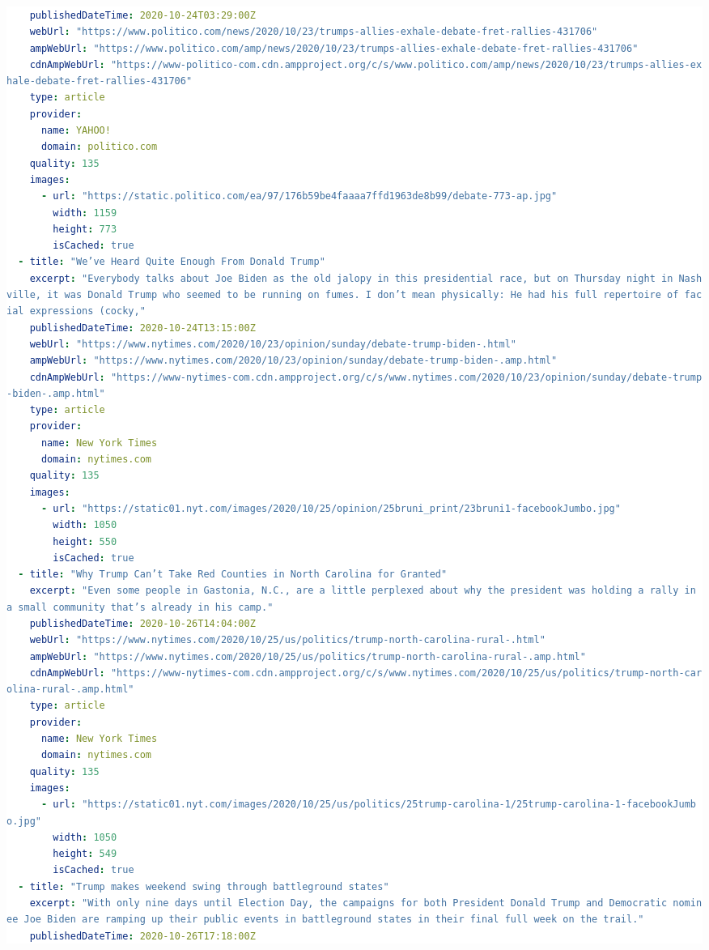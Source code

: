 ```yaml
    publishedDateTime: 2020-10-24T03:29:00Z
    webUrl: "https://www.politico.com/news/2020/10/23/trumps-allies-exhale-debate-fret-rallies-431706"
    ampWebUrl: "https://www.politico.com/amp/news/2020/10/23/trumps-allies-exhale-debate-fret-rallies-431706"
    cdnAmpWebUrl: "https://www-politico-com.cdn.ampproject.org/c/s/www.politico.com/amp/news/2020/10/23/trumps-allies-exhale-debate-fret-rallies-431706"
    type: article
    provider:
      name: YAHOO!
      domain: politico.com
    quality: 135
    images:
      - url: "https://static.politico.com/ea/97/176b59be4faaaa7ffd1963de8b99/debate-773-ap.jpg"
        width: 1159
        height: 773
        isCached: true
  - title: "We’ve Heard Quite Enough From Donald Trump"
    excerpt: "Everybody talks about Joe Biden as the old jalopy in this presidential race, but on Thursday night in Nashville, it was Donald Trump who seemed to be running on fumes. I don’t mean physically: He had his full repertoire of facial expressions (cocky,"
    publishedDateTime: 2020-10-24T13:15:00Z
    webUrl: "https://www.nytimes.com/2020/10/23/opinion/sunday/debate-trump-biden-.html"
    ampWebUrl: "https://www.nytimes.com/2020/10/23/opinion/sunday/debate-trump-biden-.amp.html"
    cdnAmpWebUrl: "https://www-nytimes-com.cdn.ampproject.org/c/s/www.nytimes.com/2020/10/23/opinion/sunday/debate-trump-biden-.amp.html"
    type: article
    provider:
      name: New York Times
      domain: nytimes.com
    quality: 135
    images:
      - url: "https://static01.nyt.com/images/2020/10/25/opinion/25bruni_print/23bruni1-facebookJumbo.jpg"
        width: 1050
        height: 550
        isCached: true
  - title: "Why Trump Can’t Take Red Counties in North Carolina for Granted"
    excerpt: "Even some people in Gastonia, N.C., are a little perplexed about why the president was holding a rally in a small community that’s already in his camp."
    publishedDateTime: 2020-10-26T14:04:00Z
    webUrl: "https://www.nytimes.com/2020/10/25/us/politics/trump-north-carolina-rural-.html"
    ampWebUrl: "https://www.nytimes.com/2020/10/25/us/politics/trump-north-carolina-rural-.amp.html"
    cdnAmpWebUrl: "https://www-nytimes-com.cdn.ampproject.org/c/s/www.nytimes.com/2020/10/25/us/politics/trump-north-carolina-rural-.amp.html"
    type: article
    provider:
      name: New York Times
      domain: nytimes.com
    quality: 135
    images:
      - url: "https://static01.nyt.com/images/2020/10/25/us/politics/25trump-carolina-1/25trump-carolina-1-facebookJumbo.jpg"
        width: 1050
        height: 549
        isCached: true
  - title: "Trump makes weekend swing through battleground states"
    excerpt: "With only nine days until Election Day, the campaigns for both President Donald Trump and Democratic nominee Joe Biden are ramping up their public events in battleground states in their final full week on the trail."
    publishedDateTime: 2020-10-26T17:18:00Z
```